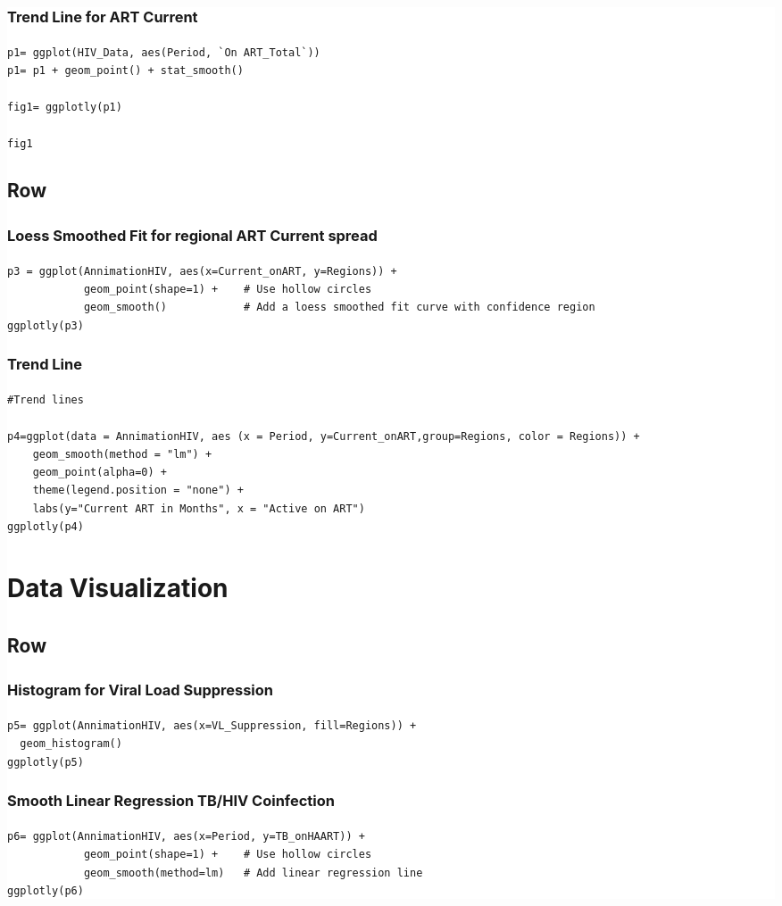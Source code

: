 
### Trend Line for ART Current

```{r}
p1= ggplot(HIV_Data, aes(Period, `On ART_Total`))
p1= p1 + geom_point() + stat_smooth()

fig1= ggplotly(p1)

fig1
```

Row
-----------------------------------------------------------------------

### Loess Smoothed Fit for regional ART Current spread

```{r}
p3 = ggplot(AnnimationHIV, aes(x=Current_onART, y=Regions)) +
            geom_point(shape=1) +    # Use hollow circles
            geom_smooth()            # Add a loess smoothed fit curve with confidence region
ggplotly(p3)
```

### Trend Line

```{r}
#Trend lines 

p4=ggplot(data = AnnimationHIV, aes (x = Period, y=Current_onART,group=Regions, color = Regions)) +
    geom_smooth(method = "lm") +
    geom_point(alpha=0) + 
    theme(legend.position = "none") +
    labs(y="Current ART in Months", x = "Active on ART") 
ggplotly(p4)
```

Data Visualization
=======================================================================

Row
-----------------------------------------------------------------------

### Histogram for Viral Load Suppression

```{r}
p5= ggplot(AnnimationHIV, aes(x=VL_Suppression, fill=Regions)) +
  geom_histogram()
ggplotly(p5)
```


### Smooth Linear Regression TB/HIV Coinfection

```{r}
p6= ggplot(AnnimationHIV, aes(x=Period, y=TB_onHAART)) +
            geom_point(shape=1) +    # Use hollow circles
            geom_smooth(method=lm)   # Add linear regression line
ggplotly(p6)
```
